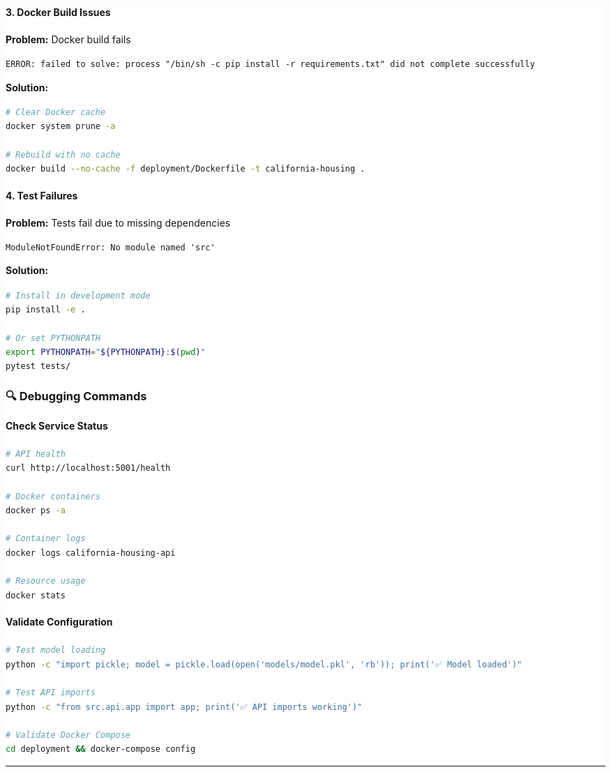 #### **3. Docker Build Issues**

**Problem:** Docker build fails
```
ERROR: failed to solve: process "/bin/sh -c pip install -r requirements.txt" did not complete successfully
```

**Solution:**
```bash
# Clear Docker cache
docker system prune -a

# Rebuild with no cache
docker build --no-cache -f deployment/Dockerfile -t california-housing .
```

#### **4. Test Failures**

**Problem:** Tests fail due to missing dependencies
```
ModuleNotFoundError: No module named 'src'
```

**Solution:**
```bash
# Install in development mode
pip install -e .

# Or set PYTHONPATH
export PYTHONPATH="${PYTHONPATH}:$(pwd)"
pytest tests/
```

### 🔍 **Debugging Commands**

#### **Check Service Status**
```bash
# API health
curl http://localhost:5001/health

# Docker containers
docker ps -a

# Container logs
docker logs california-housing-api

# Resource usage
docker stats
```

#### **Validate Configuration**
```bash
# Test model loading
python -c "import pickle; model = pickle.load(open('models/model.pkl', 'rb')); print('✅ Model loaded')"

# Test API imports
python -c "from src.api.app import app; print('✅ API imports working')"

# Validate Docker Compose
cd deployment && docker-compose config
```

---